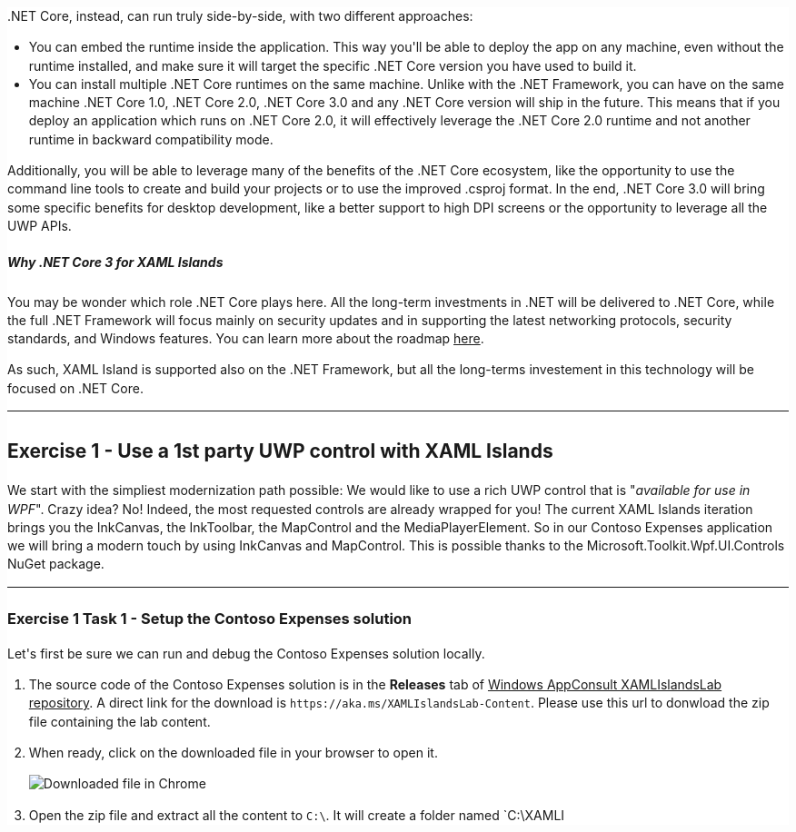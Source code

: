 .NET Core, instead, can run truly side-by-side, with two different approaches:

- You can embed the runtime inside the application. This way you'll be able to deploy the app on any machine, even without the runtime installed, and make sure it will target the specific .NET Core version you have used to build it.
- You can install multiple .NET Core runtimes on the same machine. Unlike with the .NET Framework, you can have on the same machine .NET Core 1.0, .NET Core 2.0, .NET Core 3.0 and any .NET Core version will ship in the future. This means that if you deploy an application which runs on .NET Core 2.0, it will effectively leverage the .NET Core 2.0 runtime and not another runtime in backward compatibility mode.

Additionally, you will be able to leverage many of the benefits of the .NET Core ecosystem, like the opportunity to use the command line tools to create and build your projects or to use the improved .csproj format. In the end, .NET Core 3.0 will bring some specific benefits for desktop development, like a better support to high DPI screens or the opportunity to leverage all the UWP APIs.

##### Why .NET Core 3 for XAML Islands
You may be wonder which role .NET Core plays here. All the long-term investments in .NET will be delivered to .NET Core, while the full .NET Framework will focus mainly on security updates and in supporting the latest networking protocols, security standards, and Windows features. You can learn more about the roadmap [here](https://blogs.msdn.microsoft.com/dotnet/2018/10/04/update-on-net-core-3-0-and-net-framework-4-8/).

As such, XAML Island is supported also on the .NET Framework, but all the long-terms investement in this technology will be focused on .NET Core.

___ 

## Exercise 1 - Use a 1st party UWP control with XAML Islands

We start with the simpliest modernization path possible: We would like to use a rich UWP control that is "*available for use in WPF*". Crazy idea? No! Indeed, the most requested controls are already wrapped for you! The current XAML Islands iteration brings you the InkCanvas, the InkToolbar, the MapControl and the MediaPlayerElement.
So in our Contoso Expenses application we will bring a modern touch by using InkCanvas and MapControl. This is possible thanks to the Microsoft.Toolkit.Wpf.UI.Controls NuGet package.

___ 

### Exercise 1 Task 1 - Setup the Contoso Expenses solution
Let's first be sure we can run and debug the Contoso Expenses solution locally.

1.  The source code of the Contoso Expenses solution is in the **Releases** tab of <a href="https://github.com/Microsoft/Windows-AppConsult-XAMLIslandsLab/tree/master/" target="_blank">Windows AppConsult XAMLIslandsLab repository</a>. A direct link for the download is `https://aka.ms/XAMLIslandsLab-Content`. Please use this url to donwload the zip file containing the lab content. 

2.  When ready, click on the downloaded file in your browser to open it.

    ![Downloaded file in Chrome](https://github.com/Microsoft/Windows-AppConsult-XAMLIslandsLab/raw/master/Manual/Images/SourceCodeDownloaded.png)

3.  Open the zip file and extract all the content to `C:\`. It will create a folder named `C:\XAMLI
